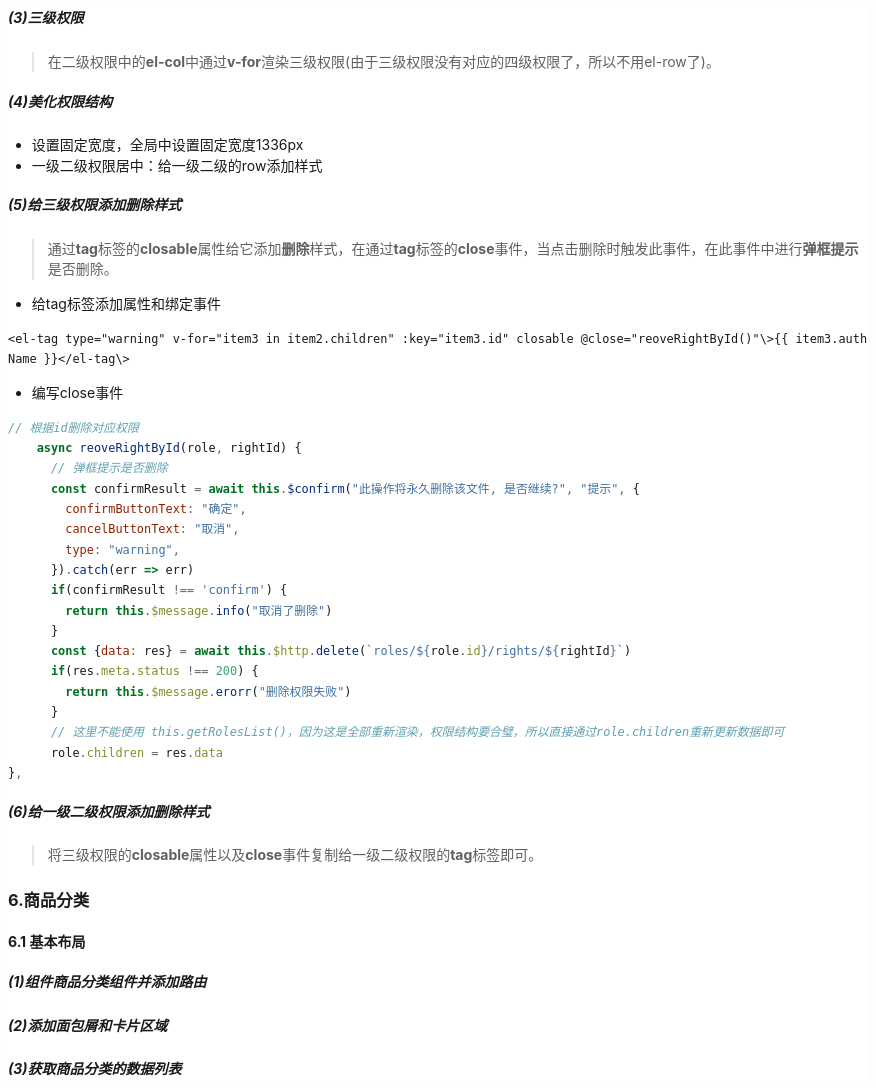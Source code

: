 ##### (3)三级权限

> 在二级权限中的**el-col**中通过**v-for**渲染三级权限(由于三级权限没有对应的四级权限了，所以不用el-row了)。

##### (4)美化权限结构

* 设置固定宽度，全局中设置固定宽度1336px
* 一级二级权限居中：给一级二级的row添加样式

##### (5)给三级权限添加删除样式

> 通过**tag**标签的**closable**属性给它添加**删除**样式，在通过**tag**标签的**close**事件，当点击删除时触发此事件，在此事件中进行**弹框提示**是否删除。

* 给tag标签添加属性和绑定事件

`<el-tag type="warning" v-for="item3 in item2.children" :key="item3.id" closable @close="reoveRightById()"\>{{ item3.authName }}</el-tag\>`

* 编写close事件

```javascript
// 根据id删除对应权限
    async reoveRightById(role, rightId) {
      // 弹框提示是否删除
      const confirmResult = await this.$confirm("此操作将永久删除该文件, 是否继续?", "提示", {
        confirmButtonText: "确定",
        cancelButtonText: "取消",
        type: "warning",
      }).catch(err => err)
      if(confirmResult !== 'confirm') {
        return this.$message.info("取消了删除")
      }
      const {data: res} = await this.$http.delete(`roles/${role.id}/rights/${rightId}`)
      if(res.meta.status !== 200) {
        return this.$message.erorr("删除权限失败")
      }
      // 这里不能使用 this.getRolesList()，因为这是全部重新渲染，权限结构要合璧，所以直接通过role.children重新更新数据即可
      role.children = res.data
},
```

##### (6)给一级二级权限添加删除样式

> 将三级权限的**closable**属性以及**close**事件复制给一级二级权限的**tag**标签即可。





### 6.商品分类

#### 6.1 基本布局

##### (1)组件商品分类组件并添加路由

##### (2)添加面包屑和卡片区域

##### (3)获取商品分类的数据列表
